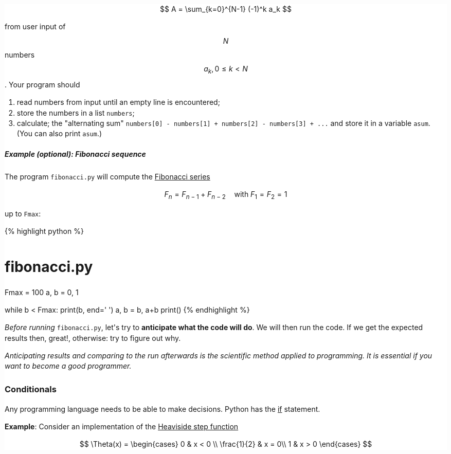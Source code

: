 $$
A = \sum_{k=0}^{N-1} (-1)^k a_k
$$

from user input of $$N$$ numbers $$a_k, 0 \le k < N$$. Your program should

1. read numbers from input until an empty line is encountered;
2. store the numbers in a list `numbers`;
3. calculate; the "alternating sum" `numbers[0] - numbers[1] +
   numbers[2] - numbers[3] + ...` and store it in a variable `asum`. (You can
   also print `asum`.)



##### Example (optional): Fibonacci sequence

The program `fibonacci.py` will compute the [Fibonacci
series](http://mathworld.wolfram.com/FibonacciNumber.html)

$$
F_n = F_{n-1} + F_{n-2} \quad\text{with}\ F_1 = F_2 = 1
$$

up to `Fmax`:

{% highlight python %}
# fibonacci.py

Fmax = 100
a, b = 0, 1

while b < Fmax:
   print(b, end=' ')
   a, b = b, a+b
print()
{% endhighlight %}

*Before running* `fibonacci.py`, let's try to **anticipate what the code
will do**. We will then run the code. If we get the expected results
then, great!, otherwise: try to figure out why.


<em>Anticipating results and comparing to the run afterwards is the
scientific method applied to programming. It is essential if you
want to become a good programmer.</em>


### Conditionals

Any programming language needs to be able to make decisions. Python
has the
[if](https://docs.python.org/3/tutorial/controlflow.html#if-statements) statement.

**Example**: Consider an implementation of the [Heaviside step function](http://mathworld.wolfram.com/HeavisideStepFunction.html)

$$
\Theta(x) = \begin{cases}
  0 & x < 0 \\
  \frac{1}{2} & x = 0\\
  1 & x > 0
  \end{cases}
$$
